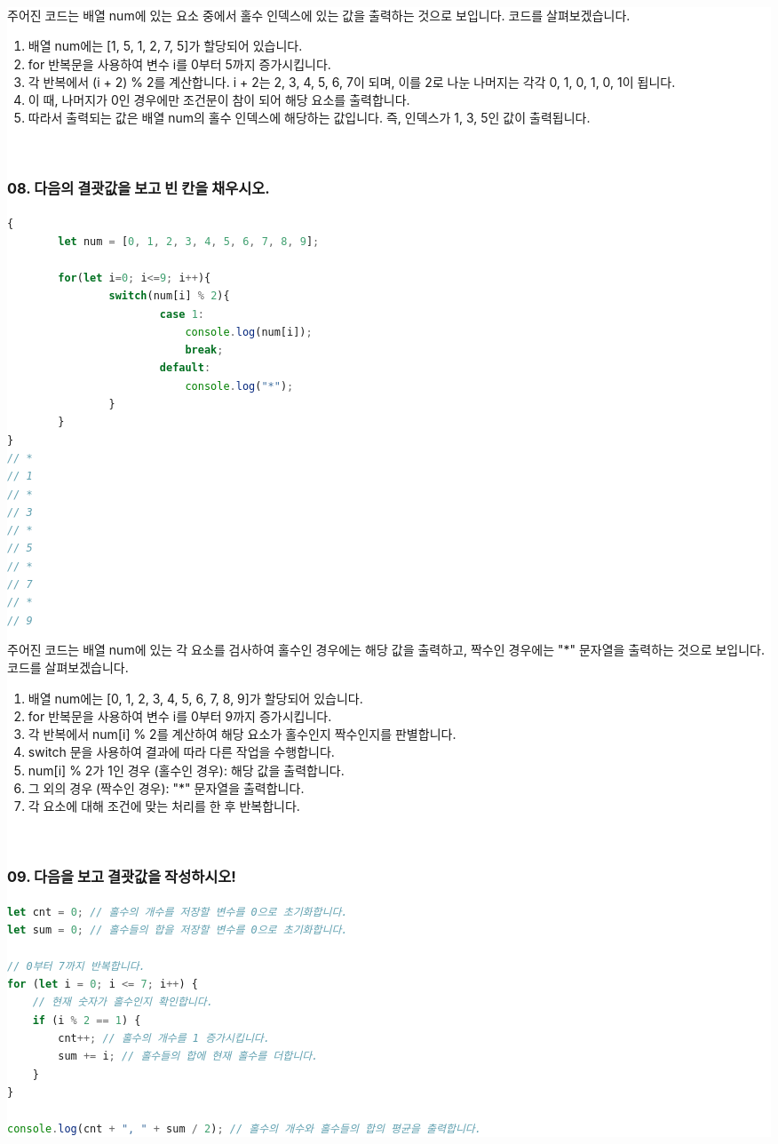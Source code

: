 주어진 코드는 배열 num에 있는 요소 중에서 홀수 인덱스에 있는 값을 출력하는 것으로 보입니다. 코드를 살펴보겠습니다.   
1. 배열 num에는 [1, 5, 1, 2, 7, 5]가 할당되어 있습니다.
2. for 반복문을 사용하여 변수 i를 0부터 5까지 증가시킵니다.
3. 각 반복에서 (i + 2) % 2를 계산합니다. i + 2는 2, 3, 4, 5, 6, 7이 되며, 이를 2로 나눈 나머지는 각각 0, 1, 0, 1, 0, 1이 됩니다.
4. 이 때, 나머지가 0인 경우에만 조건문이 참이 되어 해당 요소를 출력합니다.
5. 따라서 출력되는 값은 배열 num의 홀수 인덱스에 해당하는 값입니다. 즉, 인덱스가 1, 3, 5인 값이 출력됩니다.

<br>

### 08. 다음의 결괏값을 보고 빈 칸을 채우시오.
````javascript
{
        let num = [0, 1, 2, 3, 4, 5, 6, 7, 8, 9];

        for(let i=0; i<=9; i++){
                switch(num[i] % 2){
                        case 1:
                            console.log(num[i]);
                            break;
                        default:
                            console.log("*");
                }
        }
}
// *
// 1
// *
// 3
// *
// 5
// *
// 7
// *
// 9
````

주어진 코드는 배열 num에 있는 각 요소를 검사하여 홀수인 경우에는 해당 값을 출력하고, 짝수인 경우에는 "*" 문자열을 출력하는 것으로 보입니다. 코드를 살펴보겠습니다.   
1. 배열 num에는 [0, 1, 2, 3, 4, 5, 6, 7, 8, 9]가 할당되어 있습니다.
2. for 반복문을 사용하여 변수 i를 0부터 9까지 증가시킵니다.
3. 각 반복에서 num[i] % 2를 계산하여 해당 요소가 홀수인지 짝수인지를 판별합니다.
4. switch 문을 사용하여 결과에 따라 다른 작업을 수행합니다.
5. num[i] % 2가 1인 경우 (홀수인 경우): 해당 값을 출력합니다.
6. 그 외의 경우 (짝수인 경우): "*" 문자열을 출력합니다.
7. 각 요소에 대해 조건에 맞는 처리를 한 후 반복합니다.
<br>

### 09. 다음을 보고 결괏값을 작성하시오!
````javascript
let cnt = 0; // 홀수의 개수를 저장할 변수를 0으로 초기화합니다.
let sum = 0; // 홀수들의 합을 저장할 변수를 0으로 초기화합니다.

// 0부터 7까지 반복합니다.
for (let i = 0; i <= 7; i++) {
    // 현재 숫자가 홀수인지 확인합니다.
    if (i % 2 == 1) {
        cnt++; // 홀수의 개수를 1 증가시킵니다.
        sum += i; // 홀수들의 합에 현재 홀수를 더합니다.
    }
}

console.log(cnt + ", " + sum / 2); // 홀수의 개수와 홀수들의 합의 평균을 출력합니다.
````
